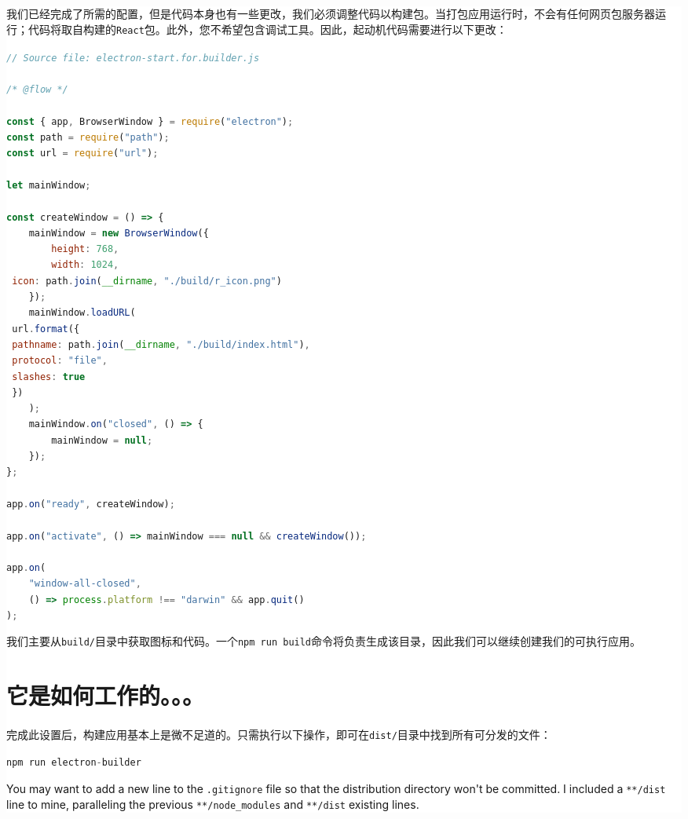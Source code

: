 我们已经完成了所需的配置，但是代码本身也有一些更改，我们必须调整代码以构建包。当打包应用运行时，不会有任何网页包服务器运行；代码将取自构建的`React`包。此外，您不希望包含调试工具。因此，起动机代码需要进行以下更改：

```js
// Source file: electron-start.for.builder.js

/* @flow */

const { app, BrowserWindow } = require("electron");
const path = require("path");
const url = require("url");

let mainWindow;

const createWindow = () => {
    mainWindow = new BrowserWindow({
        height: 768,
        width: 1024,
 icon: path.join(__dirname, "./build/r_icon.png")
    });
    mainWindow.loadURL(
 url.format({
 pathname: path.join(__dirname, "./build/index.html"),
 protocol: "file",
 slashes: true
 })
    );
    mainWindow.on("closed", () => {
        mainWindow = null;
    });
};

app.on("ready", createWindow);

app.on("activate", () => mainWindow === null && createWindow());

app.on(
    "window-all-closed",
    () => process.platform !== "darwin" && app.quit()
);
```

我们主要从`build/`目录中获取图标和代码。一个`npm run build`命令将负责生成该目录，因此我们可以继续创建我们的可执行应用。

# 它是如何工作的。。。

完成此设置后，构建应用基本上是微不足道的。只需执行以下操作，即可在`dist/`目录中找到所有可分发的文件：

```js
npm run electron-builder
```

You may want to add a new line to the `.gitignore` file so that the distribution directory won't be committed. I included a `**/dist` line to mine, paralleling the previous `**/node_modules` and `**/dist` existing lines.
